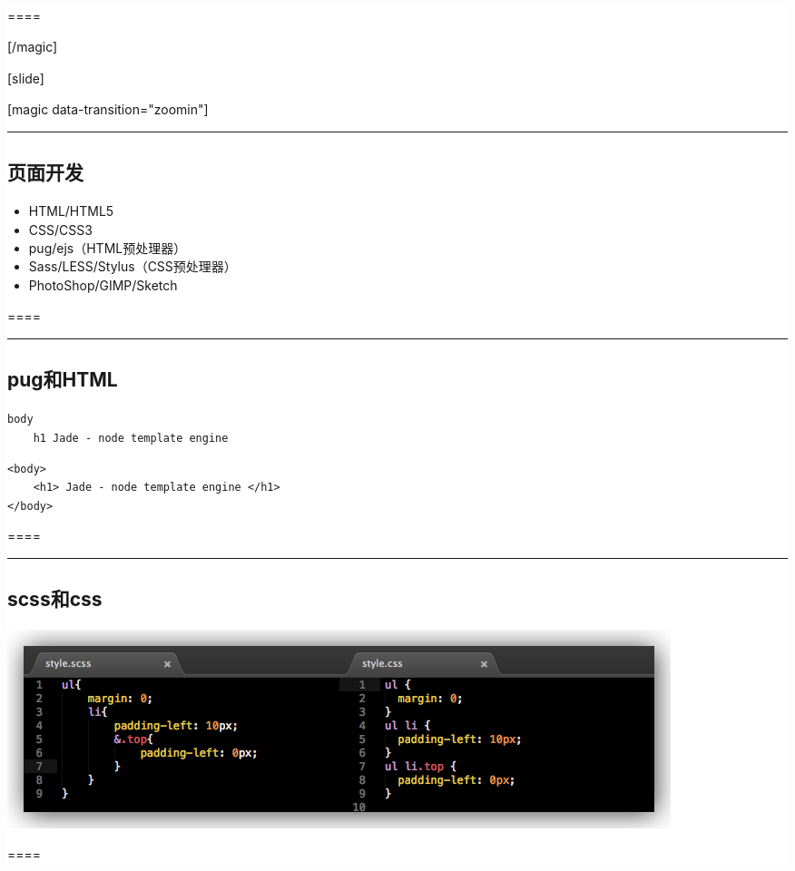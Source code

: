 ====

[/magic]

[slide]

[magic data-transition="zoomin"]

-----

## 页面开发

- HTML/HTML5
- CSS/CSS3
- pug/ejs（HTML预处理器）
- Sass/LESS/Stylus（CSS预处理器）
- PhotoShop/GIMP/Sketch

====

-----

## pug和HTML
```
body
    h1 Jade - node template engine
```

```
<body>
    <h1> Jade - node template engine </h1>
</body>
```

====

-----

## scss和css

![](/assets/frontend-intro/2-8.png)

====
